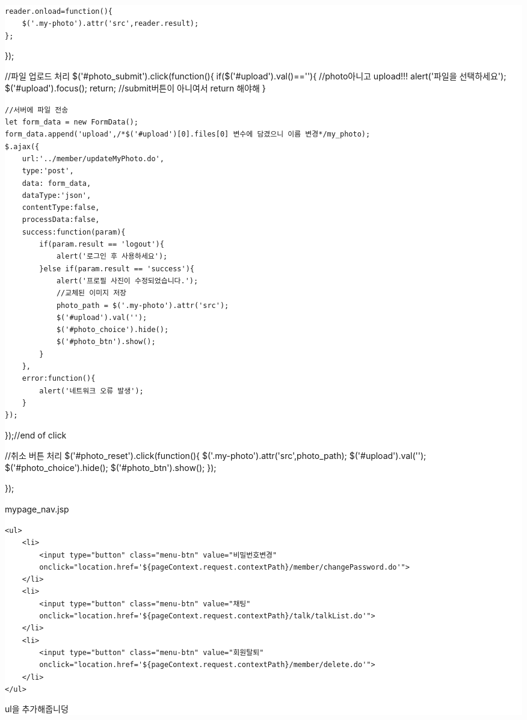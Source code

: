     reader.onload=function(){
        $('.my-photo').attr('src',reader.result);
    };

});


//파일 업로드 처리
$('#photo_submit').click(function(){
    if($('#upload').val()==''){ //photo아니고 upload!!!
        alert('파일을 선택하세요');
        $('#upload').focus();
        return; //submit버튼이 아니여서 return 해야해
    }

    //서버에 파일 전송
    let form_data = new FormData();
    form_data.append('upload',/*$('#upload')[0].files[0] 변수에 담겼으니 이름 변경*/my_photo);
    $.ajax({
        url:'../member/updateMyPhoto.do',
        type:'post',
        data: form_data,
        dataType:'json',
        contentType:false,
        processData:false,
        success:function(param){
            if(param.result == 'logout'){
                alert('로그인 후 사용하세요');
            }else if(param.result == 'success'){
                alert('프로필 사진이 수정되었습니다.');
                //교체된 이미지 저장
                photo_path = $('.my-photo').attr('src');
                $('#upload').val('');
                $('#photo_choice').hide();
                $('#photo_btn').show();
            }
        },
        error:function(){
            alert('네트워크 오류 발생');
        }
    });

});//end of click

//취소 버튼 처리
$('#photo_reset').click(function(){
    $('.my-photo').attr('src',photo_path);
    $('#upload').val('');
    $('#photo_choice').hide();
    $('#photo_btn').show();
});</code></pre><p>});</p>
<p>mypage_nav.jsp</p>
<pre><code>&lt;ul&gt;
    &lt;li&gt;
        &lt;input type=&quot;button&quot; class=&quot;menu-btn&quot; value=&quot;비밀번호변경&quot; 
        onclick=&quot;location.href='${pageContext.request.contextPath}/member/changePassword.do'&quot;&gt;
    &lt;/li&gt;
    &lt;li&gt;
        &lt;input type=&quot;button&quot; class=&quot;menu-btn&quot; value=&quot;채팅&quot; 
        onclick=&quot;location.href='${pageContext.request.contextPath}/talk/talkList.do'&quot;&gt;
    &lt;/li&gt;
    &lt;li&gt;
        &lt;input type=&quot;button&quot; class=&quot;menu-btn&quot; value=&quot;회원탈퇴&quot; 
        onclick=&quot;location.href='${pageContext.request.contextPath}/member/delete.do'&quot;&gt;
    &lt;/li&gt;
&lt;/ul&gt;</code></pre><p>ul을 추가해줍니덩</p>